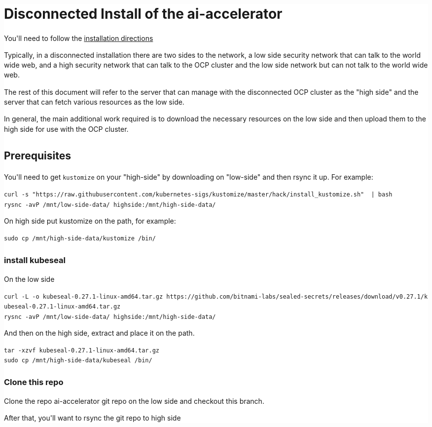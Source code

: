 # Disconnected Install of the ai-accelerator

You'll need to follow the [installation directions](https://github.com/redhat-ai-services/ai-accelerator/blob/main/documentation/installation.md)

Typically, in a disconnected installation there are two sides to the network, a low side security network that can talk to the world wide web, and
a high security network that can talk to the OCP cluster and the low side network but can not talk to the world wide web.  

The rest of this document will refer to the server that can manage with the disconnected OCP cluster as the "high side" and the server that can fetch
various resources as the low side. 

In general, the main additional work required is to download the necessary resources on the low side and then upload them to the high side for use
with the OCP cluster.

## Prerequisites

You'll need to get `kustomize` on your "high-side" by downloading on "low-side" and then rsync it up.
For example:
```
curl -s "https://raw.githubusercontent.com/kubernetes-sigs/kustomize/master/hack/install_kustomize.sh"  | bash
rysnc -avP /mnt/low-side-data/ highside:/mnt/high-side-data/
```

On high side put kustomize on the path, for example:
```
sudo cp /mnt/high-side-data/kustomize /bin/
```

### install kubeseal

On the low side
```
curl -L -o kubeseal-0.27.1-linux-amd64.tar.gz https://github.com/bitnami-labs/sealed-secrets/releases/download/v0.27.1/kubeseal-0.27.1-linux-amd64.tar.gz
rysnc -avP /mnt/low-side-data/ highside:/mnt/high-side-data/
```

And then on the high side, extract and place it on the path.
```
tar -xzvf kubeseal-0.27.1-linux-amd64.tar.gz 
sudo cp /mnt/high-side-data/kubeseal /bin/
```

### Clone this repo

Clone the repo ai-accelerator git repo on the low side and checkout this branch.

After that, you'll want to rsync the git repo to high side
